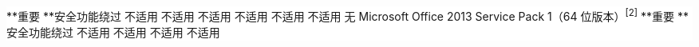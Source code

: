 </td>
<td style="border:1px solid black;">
**重要  
**安全功能绕过

</td>
<td style="border:1px solid black;">
不适用

</td>
<td style="border:1px solid black;">
不适用

</td>
<td style="border:1px solid black;">
不适用

</td>
<td style="border:1px solid black;">
不适用

</td>
<td style="border:1px solid black;">
不适用

</td>
<td style="border:1px solid black;">
不适用

</td>
<td style="border:1px solid black;">
无

</td>
</tr>
<tr>
<td style="border:1px solid black;">
Microsoft Office 2013 Service Pack 1（64 位版本）<sup>[2]</sup>

</td>
<td style="border:1px solid black;">
**重要  
**安全功能绕过

</td>
<td style="border:1px solid black;">
不适用

</td>
<td style="border:1px solid black;">
不适用

</td>
<td style="border:1px solid black;">
不适用

</td>
<td style="border:1px solid black;">
不适用
